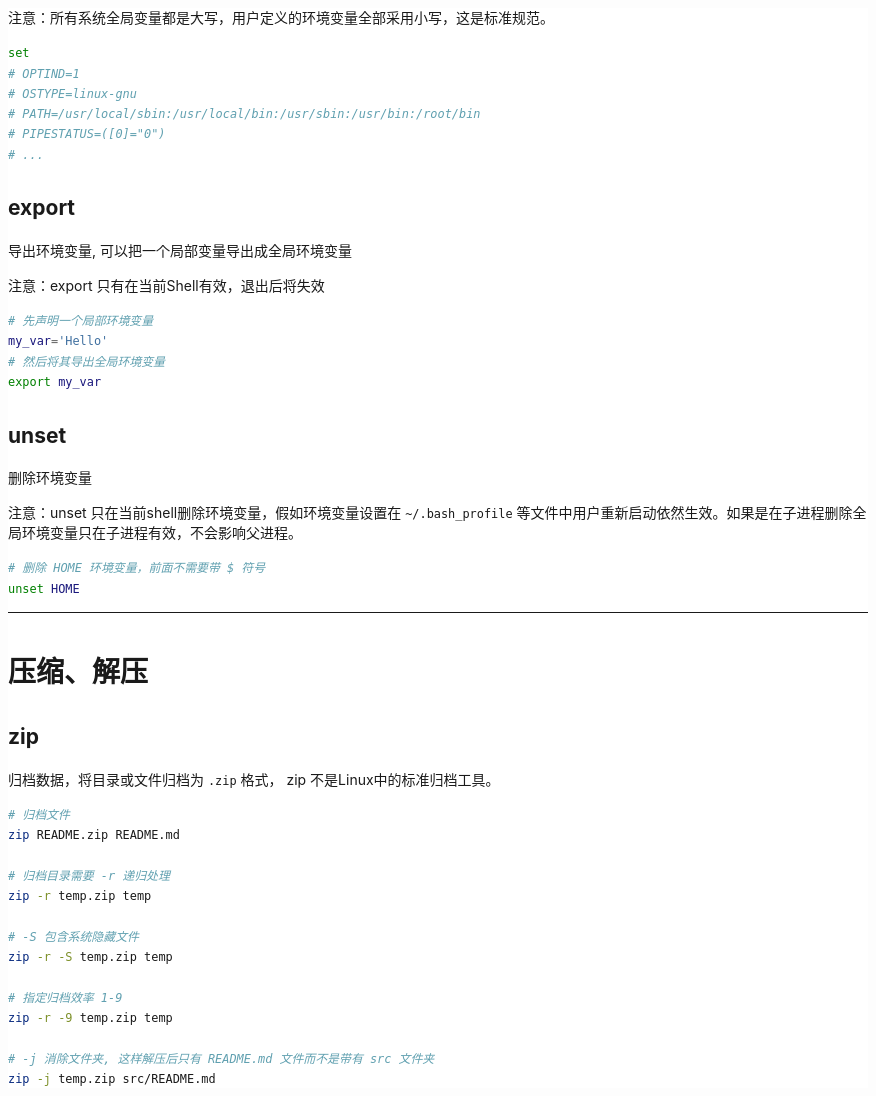 注意：所有系统全局变量都是大写，用户定义的环境变量全部采用小写，这是标准规范。

```bash
set
# OPTIND=1
# OSTYPE=linux-gnu
# PATH=/usr/local/sbin:/usr/local/bin:/usr/sbin:/usr/bin:/root/bin
# PIPESTATUS=([0]="0")
# ...
```





## export
导出环境变量, 可以把一个局部变量导出成全局环境变量

注意：export 只有在当前Shell有效，退出后将失效
```bash
# 先声明一个局部环境变量
my_var='Hello'
# 然后将其导出全局环境变量
export my_var
```




## unset
删除环境变量

注意：unset 只在当前shell删除环境变量，假如环境变量设置在 `~/.bash_profile` 等文件中用户重新启动依然生效。如果是在子进程删除全局环境变量只在子进程有效，不会影响父进程。

```bash
# 删除 HOME 环境变量，前面不需要带 $ 符号
unset HOME
```











---
# 压缩、解压

## zip
归档数据，将目录或文件归档为 `.zip` 格式， zip 不是Linux中的标准归档工具。

```bash
# 归档文件
zip README.zip README.md

# 归档目录需要 -r 递归处理
zip -r temp.zip temp

# -S 包含系统隐藏文件
zip -r -S temp.zip temp

# 指定归档效率 1-9
zip -r -9 temp.zip temp 

# -j 消除文件夹, 这样解压后只有 README.md 文件而不是带有 src 文件夹
zip -j temp.zip src/README.md
```
